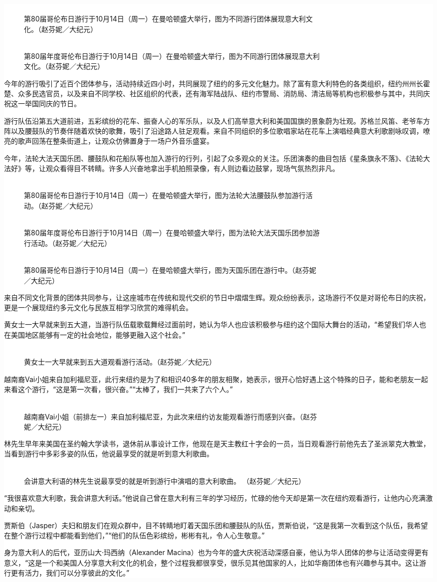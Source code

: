 <figure id="attachment_14350767" aria-describedby="caption-attachment-14350767" style="width: 600px" class="wp-caption aligncenter"><a target="_blank" href="https://i.epochtimes.com/assets/uploads/2024/10/id14350767-178023.jpg"><img decoding="async" class="size-large wp-image-14350767" src="https://i.epochtimes.com/assets/uploads/2024/10/id14350767-178023-600x400.jpg" alt="" width="600" b="400" /></a><figcaption id="caption-attachment-14350767" class="wp-caption-text">第80届哥伦布日游行于10月14日（周一）在曼哈顿盛大举行，图为不同游行团体展现意大利文化。（赵芬妮／大纪元）</figcaption></figure>
<figure id="attachment_14350770" aria-describedby="caption-attachment-14350770" style="width: 600px" class="wp-caption aligncenter"><a target="_blank" href="https://i.epochtimes.com/assets/uploads/2024/10/id14350770-178028.jpg"><img decoding="async" class="size-large wp-image-14350770" src="https://i.epochtimes.com/assets/uploads/2024/10/id14350770-178028-600x400.jpg" alt="" width="600" b="400" /></a><figcaption id="caption-attachment-14350770" class="wp-caption-text">第80届年度哥伦布日游行于10月14日（周一）在曼哈顿盛大举行，图为不同游行团体展现意大利文化。（赵芬妮／大纪元）</figcaption></figure>
<p>今年的游行吸引了近百个团体参与，活动持续近四小时，共同展现了纽约的多元文化魅力。除了富有意大利特色的各类组织，纽约州州长霍楚、众多民选官员，以及来自不同学校、社区组织的代表，还有海军陆战队、纽约市警局、消防局、清洁局等机构也积极参与其中，共同庆祝这一举国同庆的节日。</p>
<p>游行队伍沿第五大道前进，五彩缤纷的花车、振奋人心的军乐队，以及人们高举意大利和美国国旗的景象蔚为壮观。苏格兰风笛、老爷车方阵以及腰鼓队的节奏伴随着欢快的歌舞，吸引了沿途路人驻足观看。来自不同组织的多位歌唱家站在花车上演唱经典意大利歌剧咏叹调，嘹亮的歌声回荡在整条街道上，让观众仿佛置身于一场户外音乐盛宴。</p>
<p>今年，法轮大法天国乐团、腰鼓队和花船队等也加入游行的行列，引起了众多观众的关注。乐团演奏的曲目包括《星条旗永不落》、《法轮大法好》等，让观众看得目不转睛。许多人兴奋地拿出手机拍照录像，有人则边看边鼓掌，现场气氛热烈非凡。</p>
<figure id="attachment_14350768" aria-describedby="caption-attachment-14350768" style="width: 600px" class="wp-caption aligncenter"><a target="_blank" href="https://i.epochtimes.com/assets/uploads/2024/10/id14350768-178025.jpg"><img decoding="async" class="size-large wp-image-14350768" src="https://i.epochtimes.com/assets/uploads/2024/10/id14350768-178025-600x400.jpg" alt="" width="600" b="400" /></a><figcaption id="caption-attachment-14350768" class="wp-caption-text">第80届哥伦布日游行于10月14日（周一）在曼哈顿盛大举行，图为法轮大法腰鼓队参加游行活动。（赵芬妮／大纪元）</figcaption></figure>
<figure id="attachment_14350777" aria-describedby="caption-attachment-14350777" style="width: 600px" class="wp-caption aligncenter"><a target="_blank" href="https://i.epochtimes.com/assets/uploads/2024/10/id14350777-178037.jpg"><img decoding="async" class="size-large wp-image-14350777" src="https://i.epochtimes.com/assets/uploads/2024/10/id14350777-178037-600x400.jpg" alt="" width="600" b="400" /></a><figcaption id="caption-attachment-14350777" class="wp-caption-text">第80届年度哥伦布日游行于10月14日（周一）在曼哈顿盛大举行，图为法轮大法天国乐团参加游行活动。（赵芬妮／大纪元）</figcaption></figure>
<figure id="attachment_14350781" aria-describedby="caption-attachment-14350781" style="width: 600px" class="wp-caption aligncenter"><a target="_blank" href="https://i.epochtimes.com/assets/uploads/2024/10/id14350781-178054.jpg"><img decoding="async" class="size-large wp-image-14350781" src="https://i.epochtimes.com/assets/uploads/2024/10/id14350781-178054-600x400.jpg" alt="" width="600" b="400" /></a><figcaption id="caption-attachment-14350781" class="wp-caption-text">第80届哥伦布日游行于10月14日（周一）在曼哈顿盛大举行，图为天国乐团在游行中。（赵芬妮 ／大纪元）</figcaption></figure>
<p>来自不同文化背景的团体共同参与，让这座城市在传统和现代交织的节日中熠熠生辉。观众纷纷表示，这场游行不仅是对哥伦布日的庆祝，更是一个展现纽约多元文化与民族互相学习欣赏的难得机会。</p>
<p>黄女士一大早就来到五大道，当游行队伍载歌载舞经过面前时，她认为华人也应该积极参与纽约这个国际大舞台的活动，“希望我们华人也在美国地区能够有一定的社会地位，能够更融入这个社会。”</p>
<figure id="attachment_14350771" aria-describedby="caption-attachment-14350771" style="width: 600px" class="wp-caption aligncenter"><a target="_blank" href="https://i.epochtimes.com/assets/uploads/2024/10/id14350771-178029.jpg"><img decoding="async" class="size-large wp-image-14350771" src="https://i.epochtimes.com/assets/uploads/2024/10/id14350771-178029-600x400.jpg" alt="" width="600" b="400" /></a><figcaption id="caption-attachment-14350771" class="wp-caption-text">黄女士一大早就来到五大道观看游行活动。（赵芬妮／大纪元）</figcaption></figure>
<p>越南裔Vai小姐来自加利福尼亚，此行来纽约是为了和相识40多年的朋友相聚，她表示，很开心恰好遇上这个特殊的日子，能和老朋友一起来看这个游行，“这是第一次看，很兴奋。”“太棒了，我们一共来了六个人。”</p>
<figure id="attachment_14350776" aria-describedby="caption-attachment-14350776" style="width: 600px" class="wp-caption aligncenter"><a target="_blank" href="https://i.epochtimes.com/assets/uploads/2024/10/id14350776-178036.jpg"><img decoding="async" class="size-large wp-image-14350776" src="https://i.epochtimes.com/assets/uploads/2024/10/id14350776-178036-600x400.jpg" alt="" width="600" b="400" /></a><figcaption id="caption-attachment-14350776" class="wp-caption-text">越南裔Vai小姐（前排左一）来自加利福尼亚，为此次来纽约访友能观看游行而感到兴奋。（赵芬妮／大纪元）</figcaption></figure>
<p>林先生早年来美国在圣约翰大学读书，退休前从事设计工作，他现在是天主教红十字会的一员，当日观看游行前他先去了圣派翠克大教堂，当看到游行中多彩多姿的队伍，他说最享受的就是听到意大利歌曲。</p>
<figure id="attachment_14350769" aria-describedby="caption-attachment-14350769" style="width: 600px" class="wp-caption aligncenter"><a target="_blank" href="https://i.epochtimes.com/assets/uploads/2024/10/id14350769-178026.jpg"><img decoding="async" class="size-large wp-image-14350769" src="https://i.epochtimes.com/assets/uploads/2024/10/id14350769-178026-600x400.jpg" alt="" width="600" b="400" /></a><figcaption id="caption-attachment-14350769" class="wp-caption-text">会讲意大利语的林先生说最享受的就是听到游行中演唱的意大利歌曲。 （赵芬妮／大纪元）</figcaption></figure>
<p>“我很喜欢意大利歌，我会讲意大利话。”他说自己曾在意大利有三年的学习经历，忙碌的他今天却是第一次在纽约观看游行，让他内心充满激动和亲切。</p>
<p>贾斯伯（Jasper）夫妇和朋友们在观众群中，目不转睛地盯着天国乐团和腰鼓队的队伍，贾斯伯说，“这是我第一次看到这个队伍，我希望在整个游行过程中都能看到他们，”“他们的队伍色彩缤纷，彬彬有礼，令人心生敬意。”</p>
<p>身为意大利人的后代，亚历山大·玛西纳（Alexander Macina）也为今年的盛大庆祝活动深感自豪，他认为华人团体的参与让活动变得更有意义，“这是一个和美国人分享意大利文化的机会，整个过程我都很享受，很乐见其他国家的人，比如华裔团体也有兴趣参与其中。这让游行更有活力，我们可以分享彼此的文化。”</p>